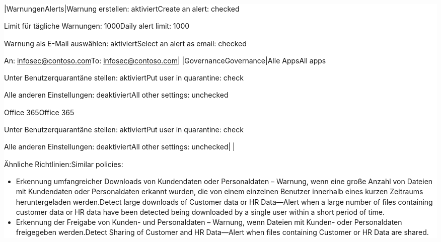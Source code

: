 |<span data-ttu-id="c96b4-240">Warnungen</span><span class="sxs-lookup"><span data-stu-id="c96b4-240">Alerts</span></span>|<span data-ttu-id="c96b4-241">Warnung erstellen: aktiviert</span><span class="sxs-lookup"><span data-stu-id="c96b4-241">Create an alert: checked</span></span> <p> <span data-ttu-id="c96b4-242">Limit für tägliche Warnungen: 1000</span><span class="sxs-lookup"><span data-stu-id="c96b4-242">Daily alert limit: 1000</span></span> <p> <span data-ttu-id="c96b4-243">Warnung als E-Mail auswählen: aktiviert</span><span class="sxs-lookup"><span data-stu-id="c96b4-243">Select an alert as email: checked</span></span> <p> <span data-ttu-id="c96b4-244">An: infosec@contoso.com</span><span class="sxs-lookup"><span data-stu-id="c96b4-244">To: infosec@contoso.com</span></span>|
|<span data-ttu-id="c96b4-245">Governance</span><span class="sxs-lookup"><span data-stu-id="c96b4-245">Governance</span></span>|<span data-ttu-id="c96b4-246">Alle Apps</span><span class="sxs-lookup"><span data-stu-id="c96b4-246">All apps</span></span> <p> <span data-ttu-id="c96b4-247">Unter Benutzerquarantäne stellen: aktiviert</span><span class="sxs-lookup"><span data-stu-id="c96b4-247">Put user in quarantine: check</span></span> <p> <span data-ttu-id="c96b4-248">Alle anderen Einstellungen: deaktiviert</span><span class="sxs-lookup"><span data-stu-id="c96b4-248">All other settings: unchecked</span></span> <p> <span data-ttu-id="c96b4-249">Office 365</span><span class="sxs-lookup"><span data-stu-id="c96b4-249">Office 365</span></span> <p> <span data-ttu-id="c96b4-250">Unter Benutzerquarantäne stellen: aktiviert</span><span class="sxs-lookup"><span data-stu-id="c96b4-250">Put user in quarantine: check</span></span> <p> <span data-ttu-id="c96b4-251">Alle anderen Einstellungen: deaktiviert</span><span class="sxs-lookup"><span data-stu-id="c96b4-251">All other settings: unchecked</span></span>|
|

<span data-ttu-id="c96b4-252">Ähnliche Richtlinien:</span><span class="sxs-lookup"><span data-stu-id="c96b4-252">Similar policies:</span></span>

- <span data-ttu-id="c96b4-253">Erkennung umfangreicher Downloads von Kundendaten oder Personaldaten – Warnung, wenn eine große Anzahl von Dateien mit Kundendaten oder Personaldaten erkannt wurden, die von einem einzelnen Benutzer innerhalb eines kurzen Zeitraums heruntergeladen werden.</span><span class="sxs-lookup"><span data-stu-id="c96b4-253">Detect large downloads of Customer data or HR Data—Alert when a large number of files containing customer data or HR data have been detected being downloaded by a single user within a short period of time.</span></span>
- <span data-ttu-id="c96b4-254">Erkennung der Freigabe von Kunden- und Personaldaten – Warnung, wenn Dateien mit Kunden- oder Personaldaten freigegeben werden.</span><span class="sxs-lookup"><span data-stu-id="c96b4-254">Detect Sharing of Customer and HR Data—Alert when files containing Customer or HR Data are shared.</span></span>